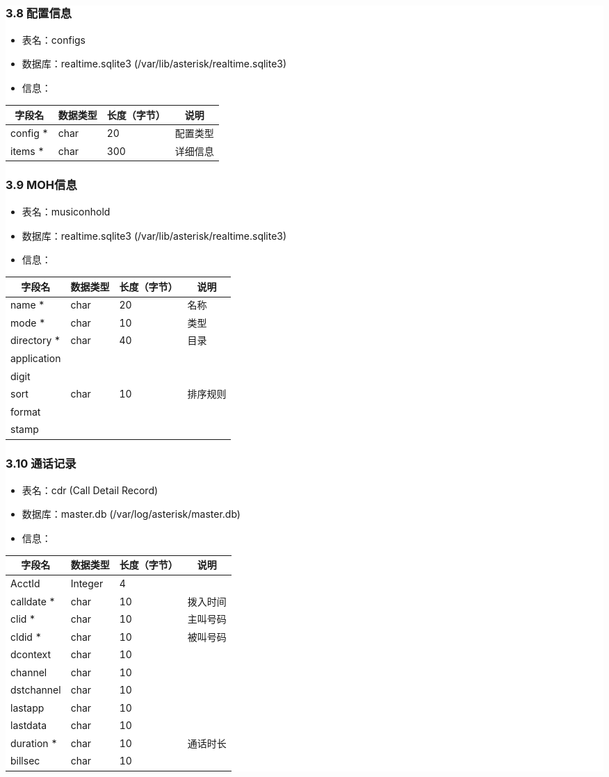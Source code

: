 ### 3.8 配置信息

- 表名：configs

- 数据库：realtime.sqlite3 (/var/lib/asterisk/realtime.sqlite3)

- 信息：

| 字段名    | 数据类型 | 长度（字节） | 说明     |
|-----------|----------|--------------|----------|
| config \* | char     | 20           | 配置类型 |
| items \*  | char     | 300          | 详细信息 |

### 3.9 MOH信息

- 表名：musiconhold

- 数据库：realtime.sqlite3 (/var/lib/asterisk/realtime.sqlite3)

- 信息：

| 字段名       | 数据类型 | 长度（字节） | 说明     |
|--------------|----------|--------------|----------|
| name \*      | char     | 20           | 名称     |
| mode \*      | char     | 10           | 类型     |
| directory \* | char     | 40           | 目录     |
| application  |          |              |          |
| digit        |          |              |          |
| sort         | char     | 10           | 排序规则 |
| format       |          |              |          |
| stamp        |          |              |          |

### 3.10 通话记录

- 表名：cdr (Call Detail Record)

- 数据库：master.db (/var/log/asterisk/master.db)

- 信息：

| 字段名         | 数据类型 | 长度（字节） | 说明     |
|----------------|----------|--------------|----------|
| AcctId         | Integer  | 4            |          |
| calldate \*    | char     | 10           | 拨入时间 |
| clid \*        | char     | 10           | 主叫号码 |
| cldid \*       | char     | 10           | 被叫号码 |
| dcontext       | char     | 10           |          |
| channel        | char     | 10           |          |
| dstchannel     | char     | 10           |          |
| lastapp        | char     | 10           |          |
| lastdata       | char     | 10           |          |
| duration \*    | char     | 10           | 通话时长 |
| billsec        | char     | 10           |          |